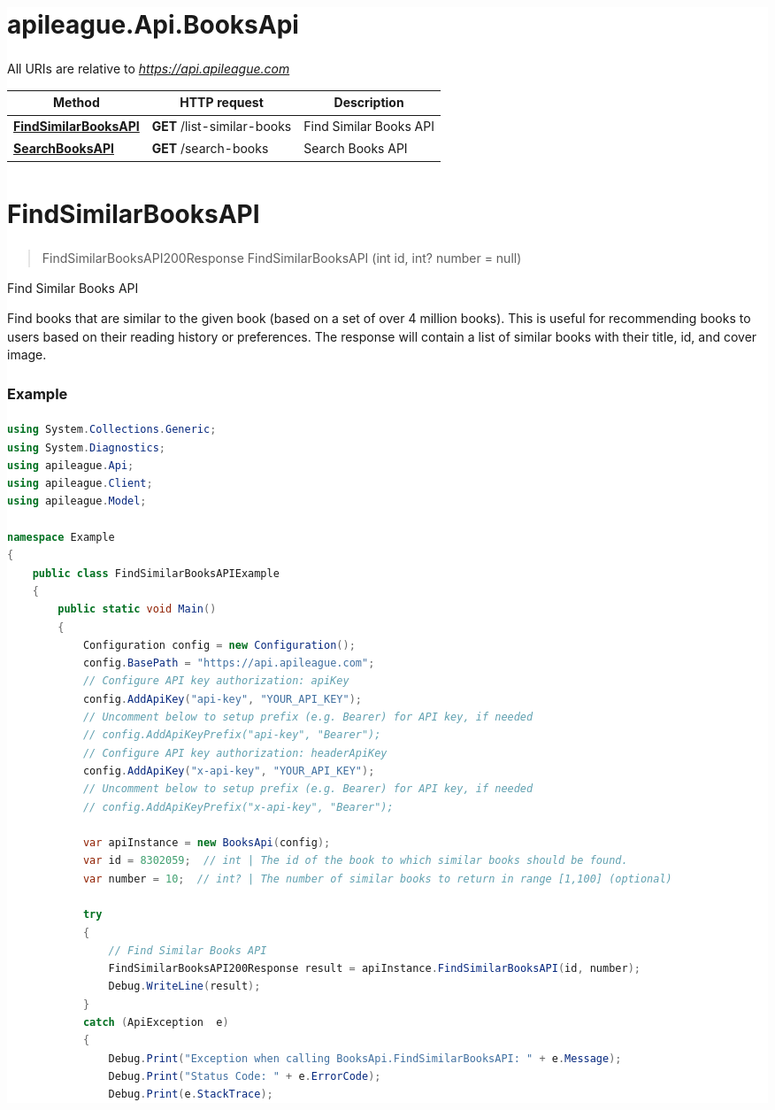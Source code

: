# apileague.Api.BooksApi

All URIs are relative to *https://api.apileague.com*

| Method | HTTP request | Description |
|--------|--------------|-------------|
| [**FindSimilarBooksAPI**](BooksApi.md#findsimilarbooksapi) | **GET** /list-similar-books | Find Similar Books API |
| [**SearchBooksAPI**](BooksApi.md#searchbooksapi) | **GET** /search-books | Search Books API |

<a id="findsimilarbooksapi"></a>
# **FindSimilarBooksAPI**
> FindSimilarBooksAPI200Response FindSimilarBooksAPI (int id, int? number = null)

Find Similar Books API

Find books that are similar to the given book (based on a set of over 4 million books). This is useful for recommending books to users based on their reading history or preferences. The response will contain a list of similar books with their title, id, and cover image.

### Example
```csharp
using System.Collections.Generic;
using System.Diagnostics;
using apileague.Api;
using apileague.Client;
using apileague.Model;

namespace Example
{
    public class FindSimilarBooksAPIExample
    {
        public static void Main()
        {
            Configuration config = new Configuration();
            config.BasePath = "https://api.apileague.com";
            // Configure API key authorization: apiKey
            config.AddApiKey("api-key", "YOUR_API_KEY");
            // Uncomment below to setup prefix (e.g. Bearer) for API key, if needed
            // config.AddApiKeyPrefix("api-key", "Bearer");
            // Configure API key authorization: headerApiKey
            config.AddApiKey("x-api-key", "YOUR_API_KEY");
            // Uncomment below to setup prefix (e.g. Bearer) for API key, if needed
            // config.AddApiKeyPrefix("x-api-key", "Bearer");

            var apiInstance = new BooksApi(config);
            var id = 8302059;  // int | The id of the book to which similar books should be found.
            var number = 10;  // int? | The number of similar books to return in range [1,100] (optional) 

            try
            {
                // Find Similar Books API
                FindSimilarBooksAPI200Response result = apiInstance.FindSimilarBooksAPI(id, number);
                Debug.WriteLine(result);
            }
            catch (ApiException  e)
            {
                Debug.Print("Exception when calling BooksApi.FindSimilarBooksAPI: " + e.Message);
                Debug.Print("Status Code: " + e.ErrorCode);
                Debug.Print(e.StackTrace);
```